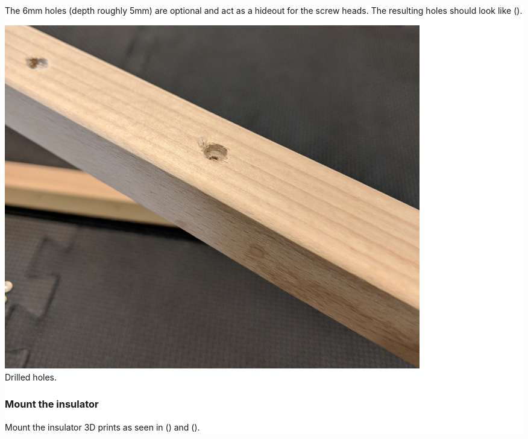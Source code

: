 The 6mm holes (depth roughly 5mm) are optional and act as a hideout for the screw heads. The resulting holes should look like ([](#fig:drilling_hole_hv_pole)).

<div figure-id="fig:drilling_hole_hv_pole">
<img src="images/drilling_hole_hv_pole.jpg" style="width: 80%"/>
<figcaption>
Drilled holes.
</figcaption>
</div>

### Mount the insulator

Mount the insulator 3D prints as seen in ([](#fig:assembled_insulator)) and ([](#fig:hidden_screw)).

<div figure-id="fig:assembled_insulator">